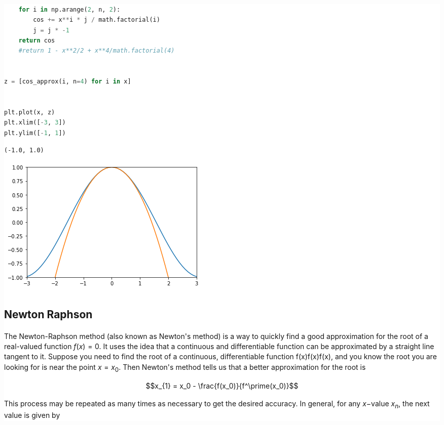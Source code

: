 ```python
    for i in np.arange(2, n, 2):
        cos += x**i * j / math.factorial(i)
        j = j * -1
    return cos
    #return 1 - x**2/2 + x**4/math.factorial(4)


z = [cos_approx(i, n=4) for i in x]


plt.plot(x, z)
plt.xlim([-3, 3])
plt.ylim([-1, 1])


```




    (-1.0, 1.0)




    
![png](05_finite_difference_taylor_series_solutions_files/05_finite_difference_taylor_series_solutions_14_1.png)
    


## Newton Raphson

The Newton-Raphson method (also known as Newton's method) is a way to quickly find a good approximation for the root of a real-valued function $f(x)=0$. It uses the idea that a continuous and differentiable function can be approximated by a straight line tangent to it. Suppose you need to find the root of a continuous, differentiable function f(x)f(x)f(x), and you know the root you are looking for is near the point $x = x_0$. Then Newton's method tells us that a better approximation for the root is 

$$x_{1} = x_0 - \frac{f(x_0)}{f^\prime(x_0)}$$

This process may be repeated as many times as necessary to get the desired accuracy. In general, for any $x-$value $x_n$, the next value is given by 
